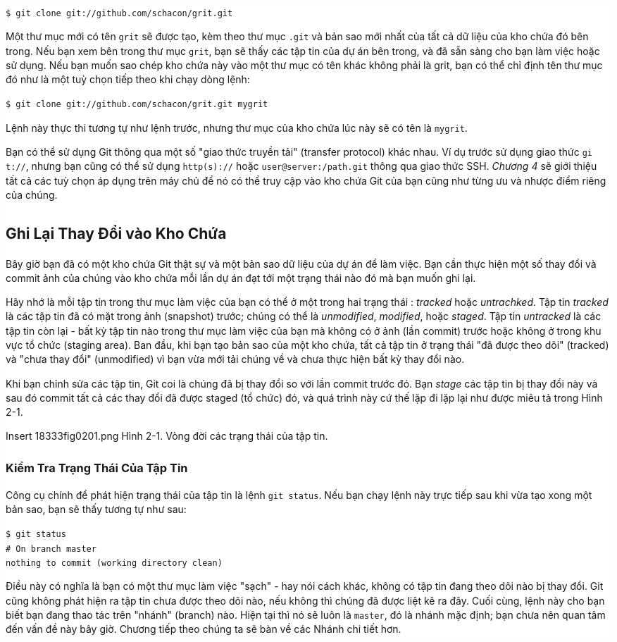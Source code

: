 	$ git clone git://github.com/schacon/grit.git

Một thư mục mới có tên `grit` sẽ được tạo, kèm theo thư mục `.git` và bản sao mới nhất của tất cả dữ liệu của kho chứa đó bên trong. Nếu bạn xem bên trong thư mục `grit`, bạn sẽ thấy các tập tin của dự án bên trong, và đã sẵn sàng cho bạn làm việc hoặc sử dụng. Nếu bạn muốn sao chép kho chứa này vào một thư mục có tên khác không phải là grit, bạn có thể chỉ định tên thư mục đó như là một tuỳ chọn tiếp theo khi chạy dòng lệnh:

	$ git clone git://github.com/schacon/grit.git mygrit

Lệnh này thực thi tương tự như lệnh trước, nhưng thư mục của kho chứa lúc này sẽ có tên là `mygrit`.

Bạn có thể sử dụng Git thông qua một số "giao thức truyền tải" (transfer protocol) khác nhau. Ví dụ trước sử dụng giao thức `git://`, nhưng bạn cũng có thể sử dụng `http(s)://` hoặc `user@server:/path.git` thông qua giao thức SSH. *Chương 4* sẽ giới thiệu tất cả các tuỳ chọn áp dụng trên máy chủ để nó có thể truy cập vào kho chứa Git của bạn cũng như từng ưu và nhược điểm riêng của chúng.

## Ghi Lại Thay Đổi vào Kho Chứa ##

Bây giờ bạn đã có một kho chứa Git thật sự và một bản sao dữ liệu của dự án để làm việc. Bạn cần thực hiện một số thay đổi và commit ảnh của chúng vào kho chứa mỗi lần dự án đạt tới một trạng thái nào đó mà bạn muốn ghi lại.

Hãy nhớ là mỗi tập tin trong thư mục làm việc của bạn có thể ở một trong hai trạng thái : *tracked* hoặc *untrachked*. Tập tin *tracked* là các tập tin đã có mặt trong ảnh (snapshot) trước; chúng có thể là *unmodified*, *modified*, hoặc *staged*. Tập tin *untracked* là các tập tin còn lại - bất kỳ tập tin nào trong thư mục làm việc của bạn mà không có ở ảnh (lần commit) trước hoặc không ở trong khu vực tổ chức (staging area). Ban đầu, khi bạn tạo bản sao của một kho chứa, tất cả tập tin ở trạng thái "đã được theo dõi" (tracked) và "chưa thay đổi" (unmodified) vì bạn vừa mới tải chúng về và chưa thực hiện bất kỳ thay đổi nào.

Khi bạn chỉnh sửa các tập tin, Git coi là chúng đã bị thay đổi so với lần commit trước đó. Bạn *stage* các tập tin bị thay đổi này và sau đó commit tất cả các thay đổi đã được staged (tổ chức) đó, và quá trình này cứ thế lặp đi lặp lại như được miêu tả trong Hình 2-1.

Insert 18333fig0201.png
Hình 2-1. Vòng đời các trạng thái của tập tin.

### Kiểm Tra Trạng Thái Của Tập Tin ###

Công cụ chính để phát hiện trạng thái của tập tin là lệnh `git status`. Nếu bạn chạy lệnh này trực tiếp sau khi vừa tạo xong một bản sao, bạn sẽ thấy tương tự như sau:

	$ git status
	# On branch master
	nothing to commit (working directory clean)

Điều này có nghĩa là bạn có một thư mục làm việc "sạch" - hay nói cách khác, không có tập tin đang theo dõi nào bị thay đổi. Git cũng không phát hiện ra tập tin chưa được theo dõi nào, nếu không thì chúng đã được liệt kê ra đây. Cuối cùng, lệnh này cho bạn biết bạn đang thao tác trên "nhánh" (branch) nào. Hiện tại thì nó sẽ luôn là `master`, đó là nhánh mặc định; bạn chưa nên quan tâm đến vấn đề này bây giờ. Chương tiếp theo chúng ta sẽ bàn về các Nhánh chi tiết hơn.
